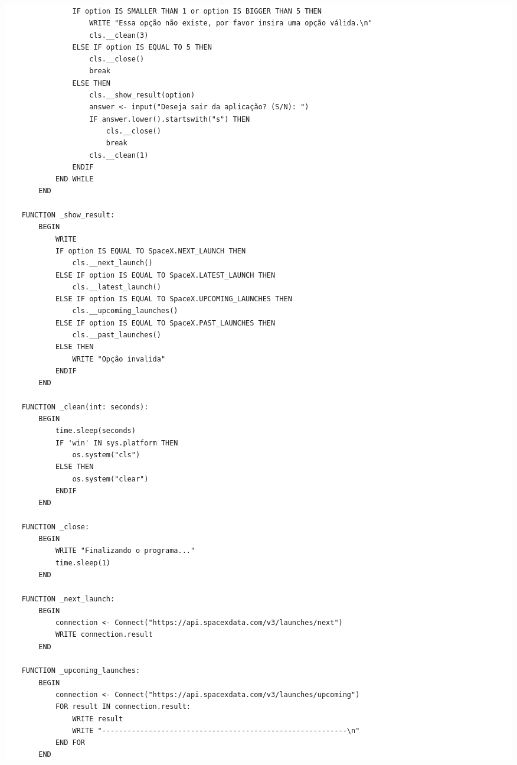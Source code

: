 ```
                IF option IS SMALLER THAN 1 or option IS BIGGER THAN 5 THEN
                    WRITE "Essa opção não existe, por favor insira uma opção válida.\n"
                    cls.__clean(3)
                ELSE IF option IS EQUAL TO 5 THEN
                    cls.__close()
                    break
                ELSE THEN
                    cls.__show_result(option)
                    answer <- input("Deseja sair da aplicação? (S/N): ")
                    IF answer.lower().startswith("s") THEN
                        cls.__close()
                        break
                    cls.__clean(1)
                ENDIF
            END WHILE
        END
            
    FUNCTION _show_result:
        BEGIN
            WRITE
            IF option IS EQUAL TO SpaceX.NEXT_LAUNCH THEN
                cls.__next_launch()
            ELSE IF option IS EQUAL TO SpaceX.LATEST_LAUNCH THEN
                cls.__latest_launch()
            ELSE IF option IS EQUAL TO SpaceX.UPCOMING_LAUNCHES THEN
                cls.__upcoming_launches()
            ELSE IF option IS EQUAL TO SpaceX.PAST_LAUNCHES THEN
                cls.__past_launches()
            ELSE THEN
                WRITE "Opção invalida"
            ENDIF
        END
            
    FUNCTION _clean(int: seconds):
        BEGIN
            time.sleep(seconds)
            IF 'win' IN sys.platform THEN
                os.system("cls")
            ELSE THEN
                os.system("clear")
            ENDIF
        END
            
    FUNCTION _close:
        BEGIN
            WRITE "Finalizando o programa..."
            time.sleep(1)
        END
            
    FUNCTION _next_launch:
        BEGIN
            connection <- Connect("https://api.spacexdata.com/v3/launches/next")
            WRITE connection.result
        END
           
    FUNCTION _upcoming_launches:
        BEGIN
            connection <- Connect("https://api.spacexdata.com/v3/launches/upcoming")
            FOR result IN connection.result:
                WRITE result
                WRITE "----------------------------------------------------------\n"
            END FOR
        END
```